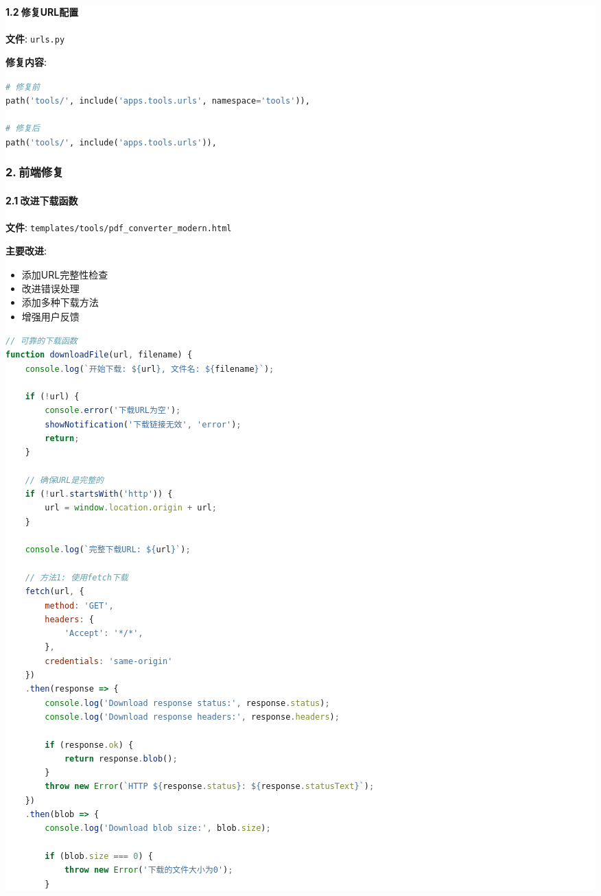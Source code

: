 
#### 1.2 修复URL配置
**文件**: `urls.py`

**修复内容**:
```python
# 修复前
path('tools/', include('apps.tools.urls', namespace='tools')),

# 修复后
path('tools/', include('apps.tools.urls')),
```

### 2. 前端修复

#### 2.1 改进下载函数
**文件**: `templates/tools/pdf_converter_modern.html`

**主要改进**:
- 添加URL完整性检查
- 改进错误处理
- 添加多种下载方法
- 增强用户反馈

```javascript
// 可靠的下载函数
function downloadFile(url, filename) {
    console.log(`开始下载: ${url}, 文件名: ${filename}`);
    
    if (!url) {
        console.error('下载URL为空');
        showNotification('下载链接无效', 'error');
        return;
    }
    
    // 确保URL是完整的
    if (!url.startsWith('http')) {
        url = window.location.origin + url;
    }
    
    console.log(`完整下载URL: ${url}`);
    
    // 方法1: 使用fetch下载
    fetch(url, {
        method: 'GET',
        headers: {
            'Accept': '*/*',
        },
        credentials: 'same-origin'
    })
    .then(response => {
        console.log('Download response status:', response.status);
        console.log('Download response headers:', response.headers);
        
        if (response.ok) {
            return response.blob();
        }
        throw new Error(`HTTP ${response.status}: ${response.statusText}`);
    })
    .then(blob => {
        console.log('Download blob size:', blob.size);
        
        if (blob.size === 0) {
            throw new Error('下载的文件大小为0');
        }
```